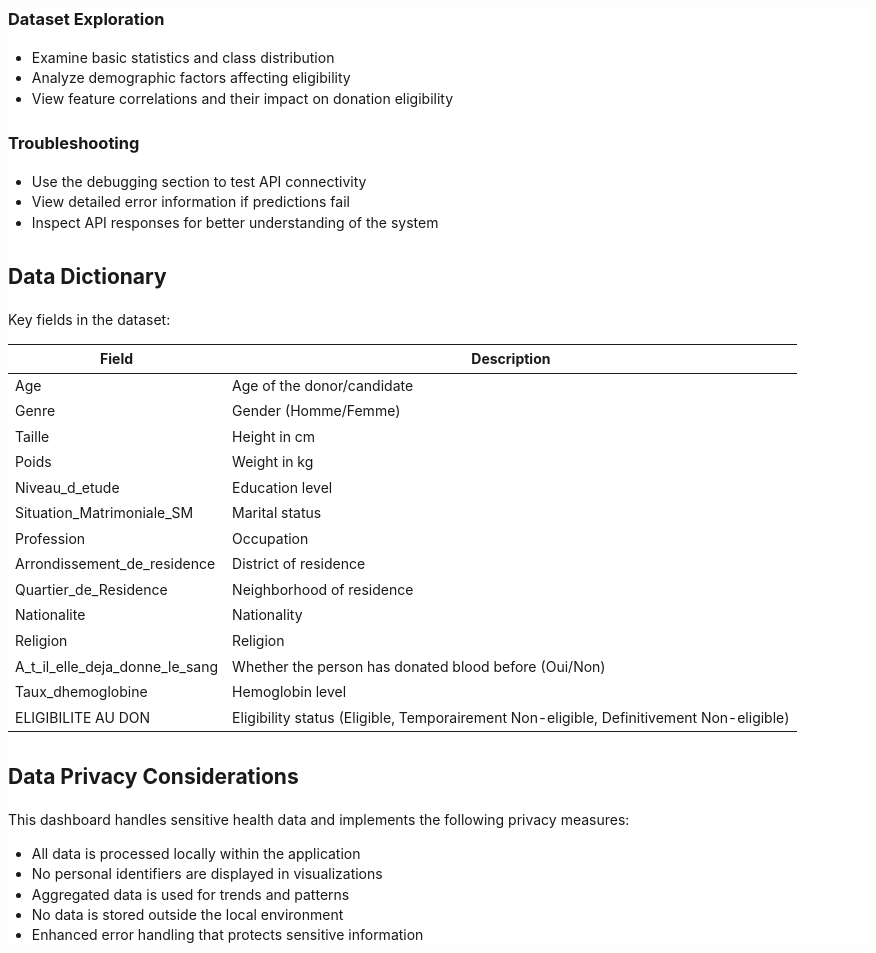 ### Dataset Exploration
- Examine basic statistics and class distribution
- Analyze demographic factors affecting eligibility
- View feature correlations and their impact on donation eligibility

### Troubleshooting
- Use the debugging section to test API connectivity
- View detailed error information if predictions fail
- Inspect API responses for better understanding of the system

##  Data Dictionary

Key fields in the dataset:

| Field | Description |
|-------|-------------|
| Age | Age of the donor/candidate |
| Genre | Gender (Homme/Femme) |
| Taille | Height in cm |
| Poids | Weight in kg |
| Niveau_d_etude | Education level |
| Situation_Matrimoniale_SM | Marital status |
| Profession | Occupation |
| Arrondissement_de_residence | District of residence |
| Quartier_de_Residence | Neighborhood of residence |
| Nationalite | Nationality |
| Religion | Religion |
| A_t_il_elle_deja_donne_le_sang | Whether the person has donated blood before (Oui/Non) |
| Taux_dhemoglobine | Hemoglobin level |
| ELIGIBILITE AU DON | Eligibility status (Eligible, Temporairement Non-eligible, Definitivement Non-eligible) |

##  Data Privacy Considerations

This dashboard handles sensitive health data and implements the following privacy measures:

- All data is processed locally within the application
- No personal identifiers are displayed in visualizations
- Aggregated data is used for trends and patterns
- No data is stored outside the local environment
- Enhanced error handling that protects sensitive information
